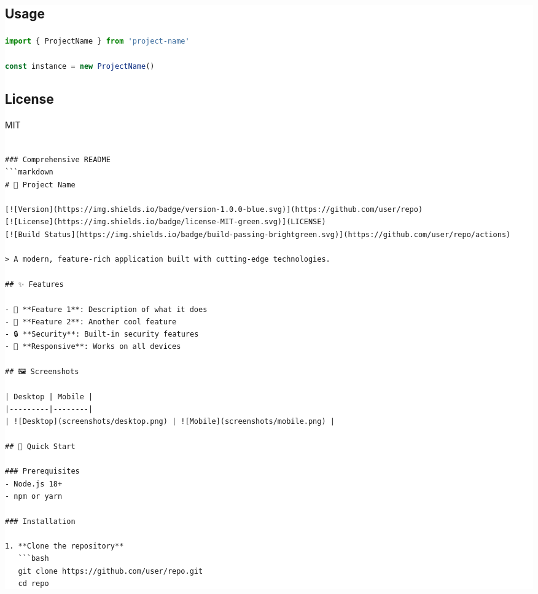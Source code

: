 ## Usage

```javascript
import { ProjectName } from 'project-name'

const instance = new ProjectName()
```

## License

MIT

````

### Comprehensive README
```markdown
# 🚀 Project Name

[![Version](https://img.shields.io/badge/version-1.0.0-blue.svg)](https://github.com/user/repo)
[![License](https://img.shields.io/badge/license-MIT-green.svg)](LICENSE)
[![Build Status](https://img.shields.io/badge/build-passing-brightgreen.svg)](https://github.com/user/repo/actions)

> A modern, feature-rich application built with cutting-edge technologies.

## ✨ Features

- 🎯 **Feature 1**: Description of what it does
- 🚀 **Feature 2**: Another cool feature
- 🔒 **Security**: Built-in security features
- 📱 **Responsive**: Works on all devices

## 🖼️ Screenshots

| Desktop | Mobile |
|---------|--------|
| ![Desktop](screenshots/desktop.png) | ![Mobile](screenshots/mobile.png) |

## 🚀 Quick Start

### Prerequisites
- Node.js 18+
- npm or yarn

### Installation

1. **Clone the repository**
   ```bash
   git clone https://github.com/user/repo.git
   cd repo
````
